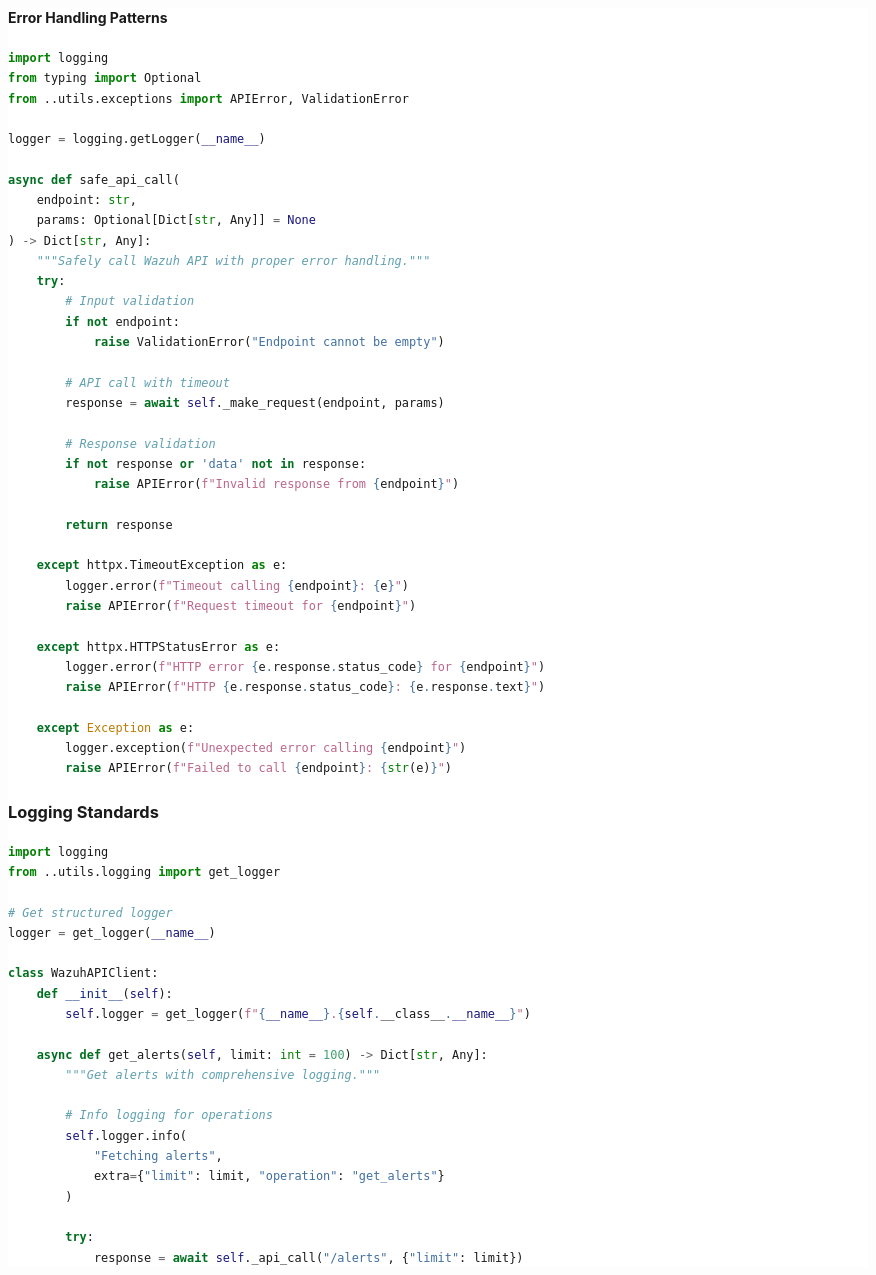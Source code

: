 #### Error Handling Patterns
```python
import logging
from typing import Optional
from ..utils.exceptions import APIError, ValidationError

logger = logging.getLogger(__name__)

async def safe_api_call(
    endpoint: str,
    params: Optional[Dict[str, Any]] = None
) -> Dict[str, Any]:
    """Safely call Wazuh API with proper error handling."""
    try:
        # Input validation
        if not endpoint:
            raise ValidationError("Endpoint cannot be empty")
            
        # API call with timeout
        response = await self._make_request(endpoint, params)
        
        # Response validation
        if not response or 'data' not in response:
            raise APIError(f"Invalid response from {endpoint}")
            
        return response
        
    except httpx.TimeoutException as e:
        logger.error(f"Timeout calling {endpoint}: {e}")
        raise APIError(f"Request timeout for {endpoint}")
        
    except httpx.HTTPStatusError as e:
        logger.error(f"HTTP error {e.response.status_code} for {endpoint}")
        raise APIError(f"HTTP {e.response.status_code}: {e.response.text}")
        
    except Exception as e:
        logger.exception(f"Unexpected error calling {endpoint}")
        raise APIError(f"Failed to call {endpoint}: {str(e)}")
```

### Logging Standards

```python
import logging
from ..utils.logging import get_logger

# Get structured logger
logger = get_logger(__name__)

class WazuhAPIClient:
    def __init__(self):
        self.logger = get_logger(f"{__name__}.{self.__class__.__name__}")
    
    async def get_alerts(self, limit: int = 100) -> Dict[str, Any]:
        """Get alerts with comprehensive logging."""
        
        # Info logging for operations
        self.logger.info(
            "Fetching alerts",
            extra={"limit": limit, "operation": "get_alerts"}
        )
        
        try:
            response = await self._api_call("/alerts", {"limit": limit})
```